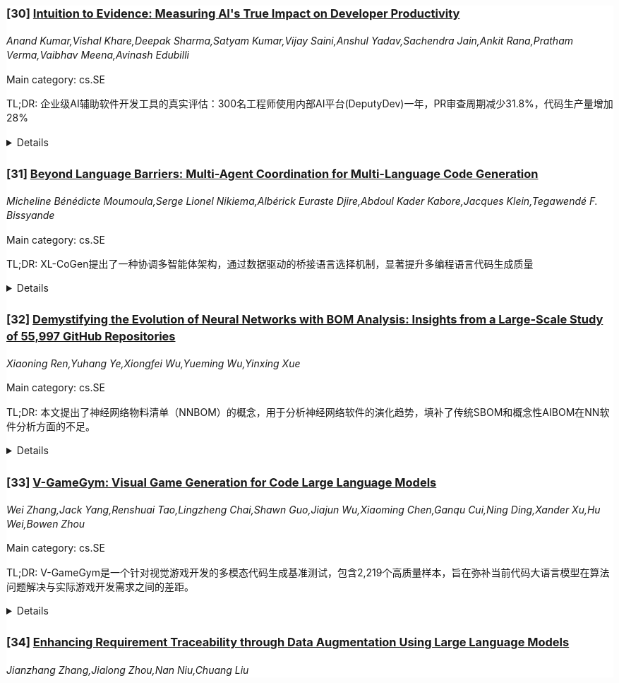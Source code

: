 
### [30] [Intuition to Evidence: Measuring AI's True Impact on Developer Productivity](https://arxiv.org/abs/2509.19708)
*Anand Kumar,Vishal Khare,Deepak Sharma,Satyam Kumar,Vijay Saini,Anshul Yadav,Sachendra Jain,Ankit Rana,Pratham Verma,Vaibhav Meena,Avinash Edubilli*

Main category: cs.SE

TL;DR: 企业级AI辅助软件开发工具的真实评估：300名工程师使用内部AI平台(DeputyDev)一年，PR审查周期减少31.8%，代码生产量增加28%


<details><summary>Details</summary></details>


### [31] [Beyond Language Barriers: Multi-Agent Coordination for Multi-Language Code Generation](https://arxiv.org/abs/2509.19918)
*Micheline Bénédicte Moumoula,Serge Lionel Nikiema,Albérick Euraste Djire,Abdoul Kader Kabore,Jacques Klein,Tegawendé F. Bissyande*

Main category: cs.SE

TL;DR: XL-CoGen提出了一种协调多智能体架构，通过数据驱动的桥接语言选择机制，显著提升多编程语言代码生成质量


<details><summary>Details</summary></details>


### [32] [Demystifying the Evolution of Neural Networks with BOM Analysis: Insights from a Large-Scale Study of 55,997 GitHub Repositories](https://arxiv.org/abs/2509.20010)
*Xiaoning Ren,Yuhang Ye,Xiongfei Wu,Yueming Wu,Yinxing Xue*

Main category: cs.SE

TL;DR: 本文提出了神经网络物料清单（NNBOM）的概念，用于分析神经网络软件的演化趋势，填补了传统SBOM和概念性AIBOM在NN软件分析方面的不足。


<details><summary>Details</summary></details>


### [33] [V-GameGym: Visual Game Generation for Code Large Language Models](https://arxiv.org/abs/2509.20136)
*Wei Zhang,Jack Yang,Renshuai Tao,Lingzheng Chai,Shawn Guo,Jiajun Wu,Xiaoming Chen,Ganqu Cui,Ning Ding,Xander Xu,Hu Wei,Bowen Zhou*

Main category: cs.SE

TL;DR: V-GameGym是一个针对视觉游戏开发的多模态代码生成基准测试，包含2,219个高质量样本，旨在弥补当前代码大语言模型在算法问题解决与实际游戏开发需求之间的差距。


<details><summary>Details</summary></details>


### [34] [Enhancing Requirement Traceability through Data Augmentation Using Large Language Models](https://arxiv.org/abs/2509.20149)
*Jianzhang Zhang,Jialong Zhou,Nan Niu,Chuang Liu*
